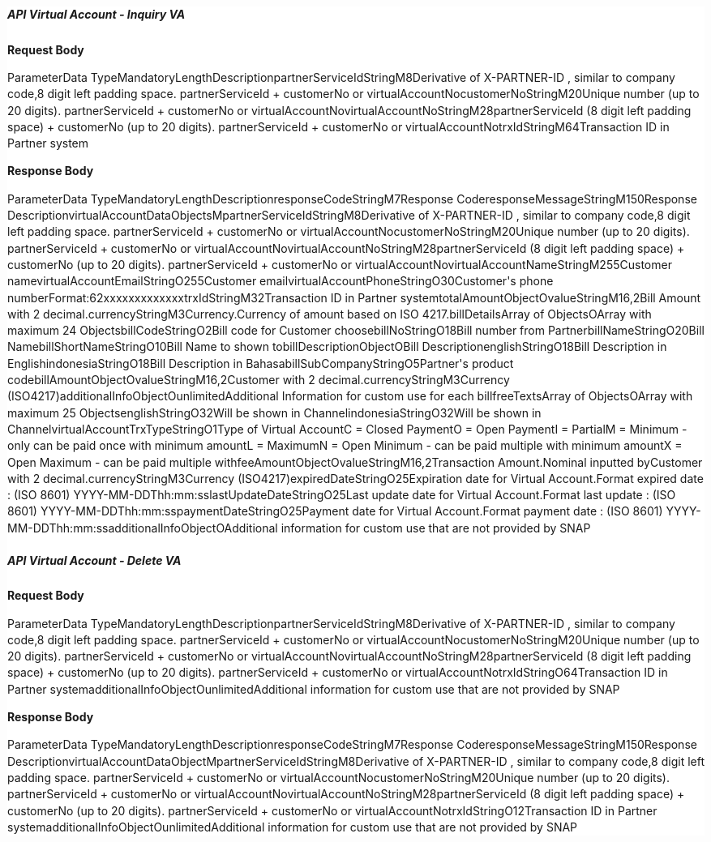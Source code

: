 ##### API Virtual Account - Inquiry VA

**Request Body**

ParameterData TypeMandatoryLengthDescriptionpartnerServiceIdStringM8Derivative of X-PARTNER-ID , similar to company code,8 digit left padding space. partnerServiceId + customerNo or virtualAccountNocustomerNoStringM20Unique number (up to 20 digits). partnerServiceId + customerNo or virtualAccountNovirtualAccountNoStringM28partnerServiceId (8 digit left padding space) + customerNo (up to 20 digits). partnerServiceId + customerNo or virtualAccountNotrxIdStringM64Transaction ID in Partner system

**Response Body**

ParameterData TypeMandatoryLengthDescriptionresponseCodeStringM7Response CoderesponseMessageStringM150Response DescriptionvirtualAccountDataObjectsMpartnerServiceIdStringM8Derivative of X-PARTNER-ID , similar to company code,8 digit left padding space. partnerServiceId + customerNo or virtualAccountNocustomerNoStringM20Unique number (up to 20 digits). partnerServiceId + customerNo or virtualAccountNovirtualAccountNoStringM28partnerServiceId (8 digit left padding space) + customerNo (up to 20 digits). partnerServiceId + customerNo or virtualAccountNovirtualAccountNameStringM255Customer namevirtualAccountEmailStringO255Customer emailvirtualAccountPhoneStringO30Customer's phone numberFormat:62xxxxxxxxxxxxxtrxIdStringM32Transaction ID in Partner systemtotalAmountObjectOvalueStringM16,2Bill Amount with 2 decimal.currencyStringM3Currency.Currency of amount based on ISO 4217.billDetailsArray of ObjectsOArray with maximum 24 ObjectsbillCodeStringO2Bill code for Customer choosebillNoStringO18Bill number from PartnerbillNameStringO20Bill NamebillShortNameStringO10Bill Name to shown tobillDescriptionObjectOBill DescriptionenglishStringO18Bill Description in EnglishindonesiaStringO18Bill Description in BahasabillSubCompanyStringO5Partner's product codebillAmountObjectOvalueStringM16,2Customer with 2 decimal.currencyStringM3Currency (ISO4217)additionalInfoObjectOunlimitedAdditional Information for custom use for each billfreeTextsArray of ObjectsOArray with maximum 25 ObjectsenglishStringO32Will be shown in ChannelindonesiaStringO32Will be shown in ChannelvirtualAccountTrxTypeStringO1Type of Virtual AccountC = Closed PaymentO = Open PaymentI = PartialM = Minimum - only can be paid once with minimum amountL = MaximumN = Open Minimum - can be paid multiple with minimum amountX = Open Maximum - can be paid multiple withfeeAmountObjectOvalueStringM16,2Transaction Amount.Nominal inputted byCustomer with 2 decimal.currencyStringM3Currency (ISO4217)expiredDateStringO25Expiration date for Virtual Account.Format expired date : (ISO 8601) YYYY-MM-DDThh:mm:sslastUpdateDateStringO25Last update date for Virtual Account.Format last update : (ISO 8601) YYYY-MM-DDThh:mm:sspaymentDateStringO25Payment date for Virtual Account.Format payment date : (ISO 8601) YYYY-MM-DDThh:mm:ssadditionalInfoObjectOAdditional information for custom use that are not provided by SNAP

##### API Virtual Account - Delete VA

**Request Body**

ParameterData TypeMandatoryLengthDescriptionpartnerServiceIdStringM8Derivative of X-PARTNER-ID , similar to company code,8 digit left padding space. partnerServiceId + customerNo or virtualAccountNocustomerNoStringM20Unique number (up to 20 digits). partnerServiceId + customerNo or virtualAccountNovirtualAccountNoStringM28partnerServiceId (8 digit left padding space) + customerNo (up to 20 digits). partnerServiceId + customerNo or virtualAccountNotrxIdStringO64Transaction ID in Partner systemadditionalInfoObjectOunlimitedAdditional information for custom use that are not provided by SNAP

**Response Body**

ParameterData TypeMandatoryLengthDescriptionresponseCodeStringM7Response CoderesponseMessageStringM150Response DescriptionvirtualAccountDataObjectMpartnerServiceIdStringM8Derivative of X-PARTNER-ID , similar to company code,8 digit left padding space. partnerServiceId + customerNo or virtualAccountNocustomerNoStringM20Unique number (up to 20 digits). partnerServiceId + customerNo or virtualAccountNovirtualAccountNoStringM28partnerServiceId (8 digit left padding space) + customerNo (up to 20 digits). partnerServiceId + customerNo or virtualAccountNotrxIdStringO12Transaction ID in Partner systemadditionalInfoObjectOunlimitedAdditional information for custom use that are not provided by SNAP
